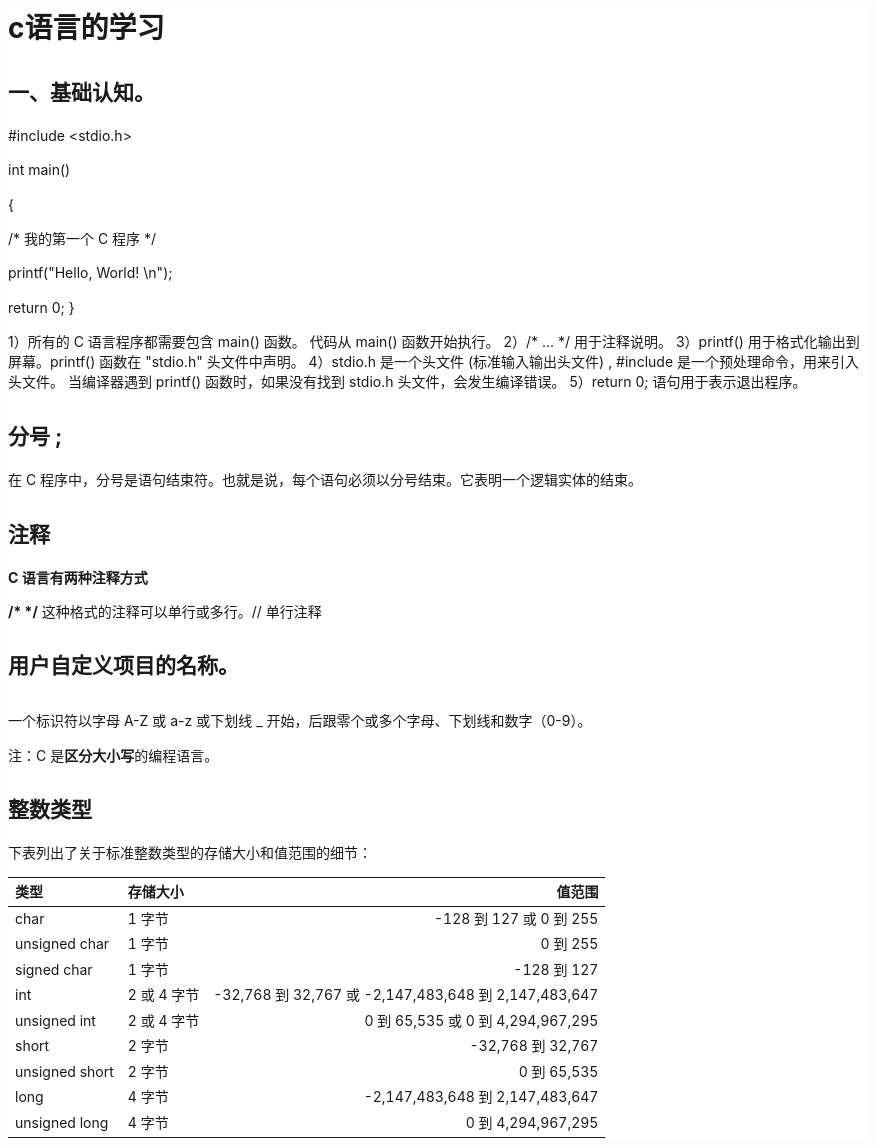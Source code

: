 # c语言的学习

## 一、基础认知。

\#include <stdio.h>

  int main() 

{ 

   /* 我的第一个 C 程序 */ 

   printf("Hello, World! \n");    

 return 0; }

1）所有的 C 语言程序都需要包含 main() 函数。 代码从 main() 函数开始执行。
2）/* ... */ 用于注释说明。
3）printf() 用于格式化输出到屏幕。printf() 函数在 "stdio.h" 头文件中声明。
4）stdio.h 是一个头文件 (标准输入输出头文件) , #include 是一个预处理命令，用来引入头文件。 当编译器遇到 printf() 函数时，如果没有找到 stdio.h 头文件，会发生编译错误。
5）return 0; 语句用于表示退出程序。

## 分号 ;

在 C 程序中，分号是语句结束符。也就是说，每个语句必须以分号结束。它表明一个逻辑实体的结束。

## 注释



**C 语言有两种注释方式**

**/\* \*/** 这种格式的注释可以单行或多行。// 单行注释

## 用户自定义项目的名称。

## 

一个标识符以字母 A-Z 或 a-z 或下划线 _ 开始，后跟零个或多个字母、下划线和数字（0-9）。

注：C 是**区分大小写**的编程语言。

## 整数类型

下表列出了关于标准整数类型的存储大小和值范围的细节：

| 类型           | 存储大小    |                                               值范围 |
| :------------- | :---------- | ---------------------------------------------------: |
| char           | 1 字节      |                              -128 到 127 或 0 到 255 |
| unsigned char  | 1 字节      |                                             0 到 255 |
| signed char    | 1 字节      |                                          -128 到 127 |
| int            | 2 或 4 字节 | -32,768 到 32,767 或 -2,147,483,648 到 2,147,483,647 |
| unsigned int   | 2 或 4 字节 |                    0 到 65,535 或 0 到 4,294,967,295 |
| short          | 2 字节      |                                    -32,768 到 32,767 |
| unsigned short | 2 字节      |                                          0 到 65,535 |
| long           | 4 字节      |                      -2,147,483,648 到 2,147,483,647 |
| unsigned long  | 4 字节      |                                   0 到 4,294,967,295 |
